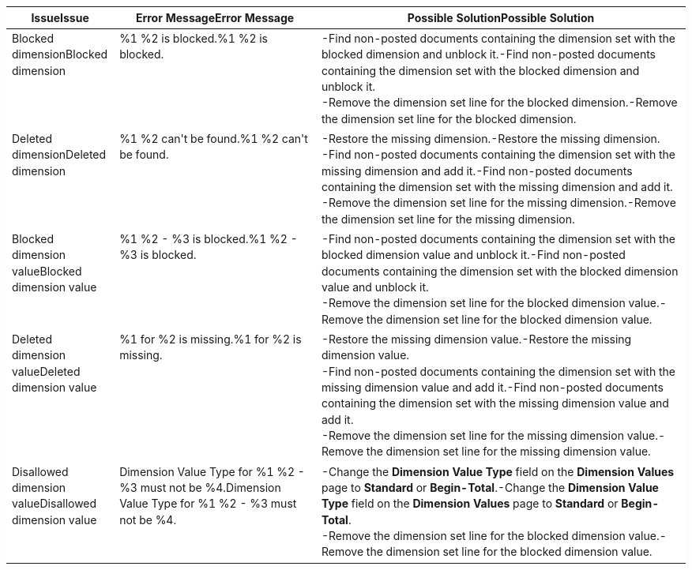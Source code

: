 |<span data-ttu-id="2e6b4-112">Issue</span><span class="sxs-lookup"><span data-stu-id="2e6b4-112">Issue</span></span>|<span data-ttu-id="2e6b4-113">Error Message</span><span class="sxs-lookup"><span data-stu-id="2e6b4-113">Error Message</span></span>|<span data-ttu-id="2e6b4-114">Possible Solution</span><span class="sxs-lookup"><span data-stu-id="2e6b4-114">Possible Solution</span></span>|
|-----|-------------|-----------------|
|<span data-ttu-id="2e6b4-115">Blocked dimension</span><span class="sxs-lookup"><span data-stu-id="2e6b4-115">Blocked dimension</span></span>|<span data-ttu-id="2e6b4-116">%1 %2 is blocked.</span><span class="sxs-lookup"><span data-stu-id="2e6b4-116">%1 %2 is blocked.</span></span>|<span data-ttu-id="2e6b4-117">-Find non-posted documents containing the dimension set with the blocked dimension and unblock it.</span><span class="sxs-lookup"><span data-stu-id="2e6b4-117">-Find non-posted documents containing the dimension set with the blocked dimension and unblock it.</span></span><br /><span data-ttu-id="2e6b4-118">-Remove the dimension set line for the blocked dimension.</span><span class="sxs-lookup"><span data-stu-id="2e6b4-118">-Remove the dimension set line for the blocked dimension.</span></span>|
|<span data-ttu-id="2e6b4-119">Deleted dimension</span><span class="sxs-lookup"><span data-stu-id="2e6b4-119">Deleted dimension</span></span>|<span data-ttu-id="2e6b4-120">%1 %2 can't be found.</span><span class="sxs-lookup"><span data-stu-id="2e6b4-120">%1 %2 can't be found.</span></span>|<span data-ttu-id="2e6b4-121">-Restore the missing dimension.</span><span class="sxs-lookup"><span data-stu-id="2e6b4-121">-Restore the missing dimension.</span></span><br /><span data-ttu-id="2e6b4-122">-Find non-posted documents containing the dimension set with the missing dimension and add it.</span><span class="sxs-lookup"><span data-stu-id="2e6b4-122">-Find non-posted documents containing the dimension set with the missing dimension and add it.</span></span><br /><span data-ttu-id="2e6b4-123">-Remove the dimension set line for the missing dimension.</span><span class="sxs-lookup"><span data-stu-id="2e6b4-123">-Remove the dimension set line for the missing dimension.</span></span>|
|<span data-ttu-id="2e6b4-124">Blocked dimension value</span><span class="sxs-lookup"><span data-stu-id="2e6b4-124">Blocked dimension value</span></span>|<span data-ttu-id="2e6b4-125">%1 %2 - %3 is blocked.</span><span class="sxs-lookup"><span data-stu-id="2e6b4-125">%1 %2 - %3 is blocked.</span></span>|<span data-ttu-id="2e6b4-126">-Find non-posted documents containing the dimension set with the blocked dimension value and unblock it.</span><span class="sxs-lookup"><span data-stu-id="2e6b4-126">-Find non-posted documents containing the dimension set with the blocked dimension value and unblock it.</span></span><br /><span data-ttu-id="2e6b4-127">-Remove the dimension set line for the blocked dimension value.</span><span class="sxs-lookup"><span data-stu-id="2e6b4-127">-Remove the dimension set line for the blocked dimension value.</span></span>|
|<span data-ttu-id="2e6b4-128">Deleted dimension value</span><span class="sxs-lookup"><span data-stu-id="2e6b4-128">Deleted dimension value</span></span>|    <span data-ttu-id="2e6b4-129">%1 for %2 is missing.</span><span class="sxs-lookup"><span data-stu-id="2e6b4-129">%1 for %2 is missing.</span></span>|<span data-ttu-id="2e6b4-130">-Restore the missing dimension value.</span><span class="sxs-lookup"><span data-stu-id="2e6b4-130">-Restore the missing dimension value.</span></span><br /><span data-ttu-id="2e6b4-131">-Find non-posted documents containing the dimension set with the missing dimension value and add it.</span><span class="sxs-lookup"><span data-stu-id="2e6b4-131">-Find non-posted documents containing the dimension set with the missing dimension value and add it.</span></span><br /><span data-ttu-id="2e6b4-132">-Remove the dimension set line for the missing dimension value.</span><span class="sxs-lookup"><span data-stu-id="2e6b4-132">-Remove the dimension set line for the missing dimension value.</span></span>|
|<span data-ttu-id="2e6b4-133">Disallowed dimension value</span><span class="sxs-lookup"><span data-stu-id="2e6b4-133">Disallowed dimension value</span></span>|<span data-ttu-id="2e6b4-134">Dimension Value Type for %1 %2 - %3 must not be %4.</span><span class="sxs-lookup"><span data-stu-id="2e6b4-134">Dimension Value Type for %1 %2 - %3 must not be %4.</span></span>|<span data-ttu-id="2e6b4-135">-Change the **Dimension Value Type** field on the **Dimension Values** page to **Standard** or **Begin-Total**.</span><span class="sxs-lookup"><span data-stu-id="2e6b4-135">-Change the **Dimension Value Type** field on the **Dimension Values** page to **Standard** or **Begin-Total**.</span></span><br /><span data-ttu-id="2e6b4-136">-Remove the dimension set line for the blocked dimension value.</span><span class="sxs-lookup"><span data-stu-id="2e6b4-136">-Remove the dimension set line for the blocked dimension value.</span></span>|